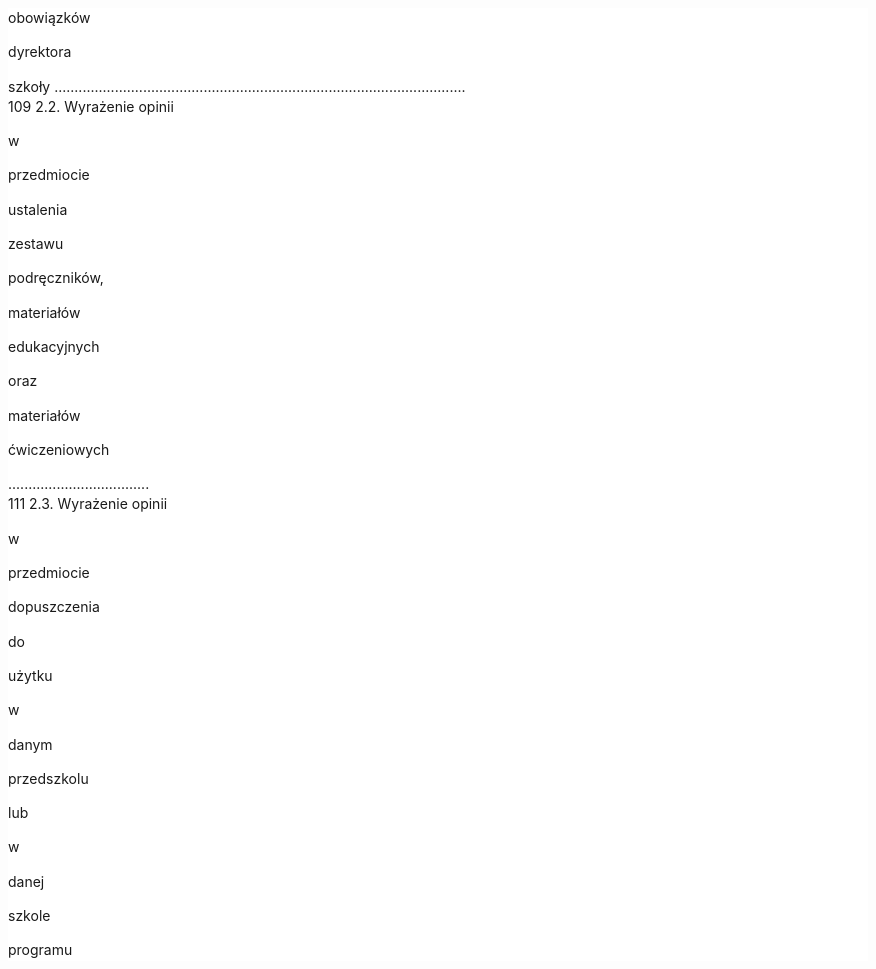 obowiązków
	
dyrektora
	
szkoły
	 ......................................................................................................  
109
2.2.	 Wyrażenie
	opinii
	
w
	
przedmiocie
	
ustalenia
	
zestawu
	
podręczników,
	
 
materiałów
	
edukacyjnych
	
oraz
	
materiałów
	
ćwiczeniowych
	 
...................................  
111
2.3.	 Wyrażenie
	opinii
	
w
	
przedmiocie
	
dopuszczenia
	
do
	
użytku
	
w
	
danym
	
 
przedszkolu
	
lub
	
w
	
danej
	
szkole
	
programu
	